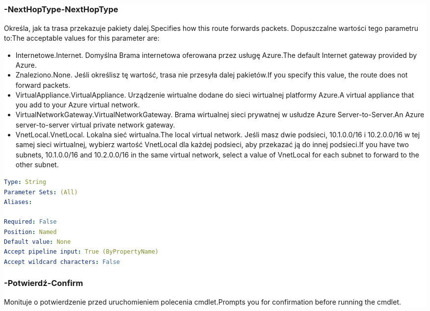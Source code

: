### <span data-ttu-id="543be-123">-NextHopType</span><span class="sxs-lookup"><span data-stu-id="543be-123">-NextHopType</span></span>
<span data-ttu-id="543be-124">Określa, jak ta trasa przekazuje pakiety dalej.</span><span class="sxs-lookup"><span data-stu-id="543be-124">Specifies how this route forwards packets.</span></span>
<span data-ttu-id="543be-125">Dopuszczalne wartości tego parametru to:</span><span class="sxs-lookup"><span data-stu-id="543be-125">The acceptable values for this parameter are:</span></span>

- <span data-ttu-id="543be-126">Internetowe.</span><span class="sxs-lookup"><span data-stu-id="543be-126">Internet.</span></span>
<span data-ttu-id="543be-127">Domyślna Brama internetowa oferowana przez usługę Azure.</span><span class="sxs-lookup"><span data-stu-id="543be-127">The default Internet gateway provided by Azure.</span></span> 
- <span data-ttu-id="543be-128">Znaleziono.</span><span class="sxs-lookup"><span data-stu-id="543be-128">None.</span></span>
<span data-ttu-id="543be-129">Jeśli określisz tę wartość, trasa nie przesyła dalej pakietów.</span><span class="sxs-lookup"><span data-stu-id="543be-129">If you specify this value, the route does not forward packets.</span></span> 
- <span data-ttu-id="543be-130">VirtualAppliance.</span><span class="sxs-lookup"><span data-stu-id="543be-130">VirtualAppliance.</span></span>
<span data-ttu-id="543be-131">Urządzenie wirtualne dodane do sieci wirtualnej platformy Azure.</span><span class="sxs-lookup"><span data-stu-id="543be-131">A virtual appliance that you add to your Azure virtual network.</span></span> 
- <span data-ttu-id="543be-132">VirtualNetworkGateway.</span><span class="sxs-lookup"><span data-stu-id="543be-132">VirtualNetworkGateway.</span></span>
<span data-ttu-id="543be-133">Brama wirtualnej sieci prywatnej w usłudze Azure Server-to-Server.</span><span class="sxs-lookup"><span data-stu-id="543be-133">An Azure server-to-server virtual private network gateway.</span></span> 
- <span data-ttu-id="543be-134">VnetLocal.</span><span class="sxs-lookup"><span data-stu-id="543be-134">VnetLocal.</span></span>
<span data-ttu-id="543be-135">Lokalna sieć wirtualna.</span><span class="sxs-lookup"><span data-stu-id="543be-135">The local virtual network.</span></span>
<span data-ttu-id="543be-136">Jeśli masz dwie podsieci, 10.1.0.0/16 i 10.2.0.0/16 w tej samej sieci wirtualnej, wybierz wartość VnetLocal dla każdej podsieci, aby przekazać ją do innej podsieci.</span><span class="sxs-lookup"><span data-stu-id="543be-136">If you have two subnets, 10.1.0.0/16 and 10.2.0.0/16 in the same virtual network, select a value of VnetLocal for each subnet to forward to the other subnet.</span></span>

```yaml
Type: String
Parameter Sets: (All)
Aliases: 

Required: False
Position: Named
Default value: None
Accept pipeline input: True (ByPropertyName)
Accept wildcard characters: False
```

### <span data-ttu-id="543be-137">-Potwierdź</span><span class="sxs-lookup"><span data-stu-id="543be-137">-Confirm</span></span>
<span data-ttu-id="543be-138">Monituje o potwierdzenie przed uruchomieniem polecenia cmdlet.</span><span class="sxs-lookup"><span data-stu-id="543be-138">Prompts you for confirmation before running the cmdlet.</span></span>
